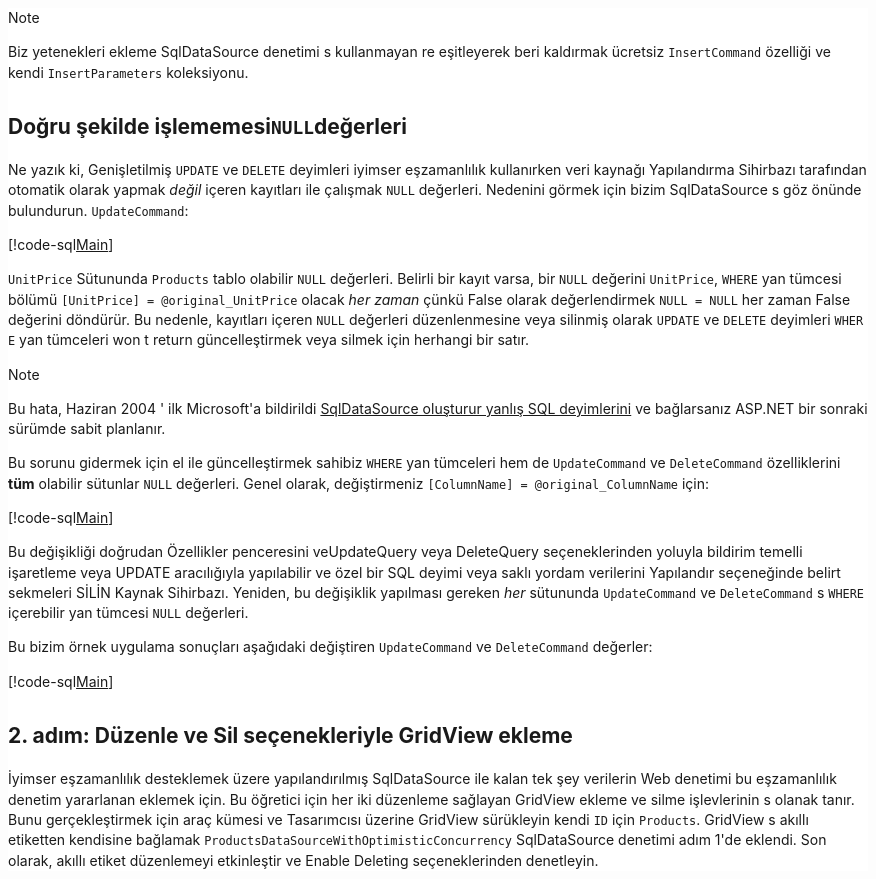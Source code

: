 > [!NOTE]
> Biz yetenekleri ekleme SqlDataSource denetimi s kullanmayan re eşitleyerek beri kaldırmak ücretsiz `InsertCommand` özelliği ve kendi `InsertParameters` koleksiyonu.


## <a name="correctly-handlingnullvalues"></a>Doğru şekilde işlememesi`NULL`değerleri

Ne yazık ki, Genişletilmiş `UPDATE` ve `DELETE` deyimleri iyimser eşzamanlılık kullanırken veri kaynağı Yapılandırma Sihirbazı tarafından otomatik olarak yapmak *değil* içeren kayıtları ile çalışmak `NULL` değerleri. Nedenini görmek için bizim SqlDataSource s göz önünde bulundurun. `UpdateCommand`:


[!code-sql[Main](implementing-optimistic-concurrency-with-the-sqldatasource-vb/samples/sample6.sql)]

`UnitPrice` Sütununda `Products` tablo olabilir `NULL` değerleri. Belirli bir kayıt varsa, bir `NULL` değerini `UnitPrice`, `WHERE` yan tümcesi bölümü `[UnitPrice] = @original_UnitPrice` olacak *her zaman* çünkü False olarak değerlendirmek `NULL = NULL` her zaman False değerini döndürür. Bu nedenle, kayıtları içeren `NULL` değerleri düzenlenmesine veya silinmiş olarak `UPDATE` ve `DELETE` deyimleri `WHERE` yan tümceleri won t return güncelleştirmek veya silmek için herhangi bir satır.

> [!NOTE]
> Bu hata, Haziran 2004 ' ilk Microsoft'a bildirildi [SqlDataSource oluşturur yanlış SQL deyimlerini](https://connect.microsoft.com/VisualStudio/feedback/ViewFeedback.aspx?FeedbackID=93937) ve bağlarsanız ASP.NET bir sonraki sürümde sabit planlanır.


Bu sorunu gidermek için el ile güncelleştirmek sahibiz `WHERE` yan tümceleri hem de `UpdateCommand` ve `DeleteCommand` özelliklerini **tüm** olabilir sütunlar `NULL` değerleri. Genel olarak, değiştirmeniz `[ColumnName] = @original_ColumnName` için:


[!code-sql[Main](implementing-optimistic-concurrency-with-the-sqldatasource-vb/samples/sample7.sql)]

Bu değişikliği doğrudan Özellikler penceresini veUpdateQuery veya DeleteQuery seçeneklerinden yoluyla bildirim temelli işaretleme veya UPDATE aracılığıyla yapılabilir ve özel bir SQL deyimi veya saklı yordam verilerini Yapılandır seçeneğinde belirt sekmeleri SİLİN Kaynak Sihirbazı. Yeniden, bu değişiklik yapılması gereken *her* sütununda `UpdateCommand` ve `DeleteCommand` s `WHERE` içerebilir yan tümcesi `NULL` değerleri.

Bu bizim örnek uygulama sonuçları aşağıdaki değiştiren `UpdateCommand` ve `DeleteCommand` değerler:


[!code-sql[Main](implementing-optimistic-concurrency-with-the-sqldatasource-vb/samples/sample8.sql)]

## <a name="step-2-adding-a-gridview-with-edit-and-delete-options"></a>2. adım: Düzenle ve Sil seçenekleriyle GridView ekleme

İyimser eşzamanlılık desteklemek üzere yapılandırılmış SqlDataSource ile kalan tek şey verilerin Web denetimi bu eşzamanlılık denetim yararlanan eklemek için. Bu öğretici için her iki düzenleme sağlayan GridView ekleme ve silme işlevlerinin s olanak tanır. Bunu gerçekleştirmek için araç kümesi ve Tasarımcısı üzerine GridView sürükleyin kendi `ID` için `Products`. GridView s akıllı etiketten kendisine bağlamak `ProductsDataSourceWithOptimisticConcurrency` SqlDataSource denetimi adım 1'de eklendi. Son olarak, akıllı etiket düzenlemeyi etkinleştir ve Enable Deleting seçeneklerinden denetleyin.
